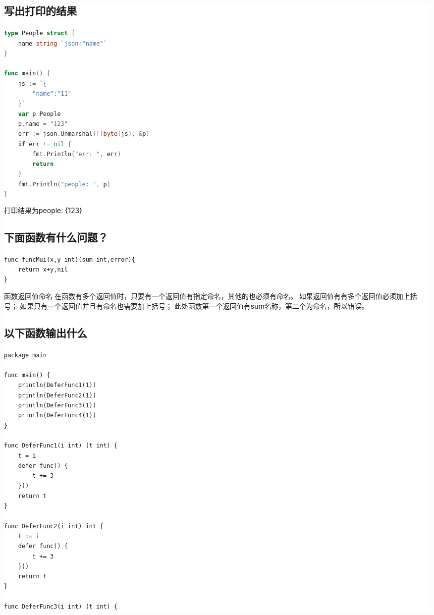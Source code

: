 ## 写出打印的结果

```go
type People struct {
	name string `json:"name"`
}

func main() {
	js := `{
		"name":"11"
	}`
	var p People
	p.name = "123"
	err := json.Unmarshal([]byte(js), &p)
	if err != nil {
		fmt.Println("err: ", err)
		return
	}
	fmt.Println("people: ", p)
}
```

打印结果为people:  {123}

## 下面函数有什么问题？

```
func funcMui(x,y int)(sum int,error){
    return x+y,nil
}
```

函数返回值命名 在函数有多个返回值时，只要有一个返回值有指定命名，其他的也必须有命名。 如果返回值有有多个返回值必须加上括号； 如果只有一个返回值并且有命名也需要加上括号； 此处函数第一个返回值有sum名称，第二个为命名，所以错误。

## 以下函数输出什么

```
package main

func main() {
	println(DeferFunc1(1))
	println(DeferFunc2(1))
	println(DeferFunc3(1))
	println(DeferFunc4(1))
}

func DeferFunc1(i int) (t int) {
	t = i
	defer func() {
		t += 3
	}()
	return t
}

func DeferFunc2(i int) int {
	t := i
	defer func() {
		t += 3
	}()
	return t
}

func DeferFunc3(i int) (t int) {
```